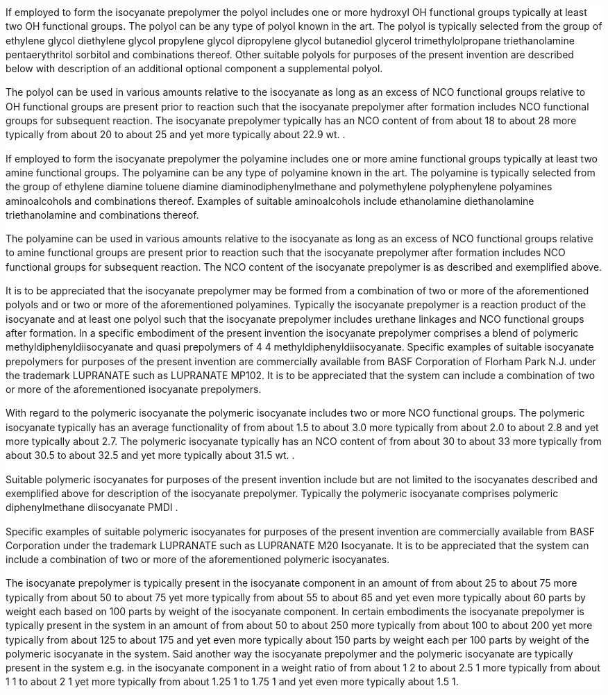 If employed to form the isocyanate prepolymer the polyol includes one or more hydroxyl OH functional groups typically at least two OH functional groups. The polyol can be any type of polyol known in the art. The polyol is typically selected from the group of ethylene glycol diethylene glycol propylene glycol dipropylene glycol butanediol glycerol trimethylolpropane triethanolamine pentaerythritol sorbitol and combinations thereof. Other suitable polyols for purposes of the present invention are described below with description of an additional optional component a supplemental polyol.

The polyol can be used in various amounts relative to the isocyanate as long as an excess of NCO functional groups relative to OH functional groups are present prior to reaction such that the isocyanate prepolymer after formation includes NCO functional groups for subsequent reaction. The isocyanate prepolymer typically has an NCO content of from about 18 to about 28 more typically from about 20 to about 25 and yet more typically about 22.9 wt. .

If employed to form the isocyanate prepolymer the polyamine includes one or more amine functional groups typically at least two amine functional groups. The polyamine can be any type of polyamine known in the art. The polyamine is typically selected from the group of ethylene diamine toluene diamine diaminodiphenylmethane and polymethylene polyphenylene polyamines aminoalcohols and combinations thereof. Examples of suitable aminoalcohols include ethanolamine diethanolamine triethanolamine and combinations thereof.

The polyamine can be used in various amounts relative to the isocyanate as long as an excess of NCO functional groups relative to amine functional groups are present prior to reaction such that the isocyanate prepolymer after formation includes NCO functional groups for subsequent reaction. The NCO content of the isocyanate prepolymer is as described and exemplified above.

It is to be appreciated that the isocyanate prepolymer may be formed from a combination of two or more of the aforementioned polyols and or two or more of the aforementioned polyamines. Typically the isocyanate prepolymer is a reaction product of the isocyanate and at least one polyol such that the isocyanate prepolymer includes urethane linkages and NCO functional groups after formation. In a specific embodiment of the present invention the isocyanate prepolymer comprises a blend of polymeric methyldiphenyldiisocyanate and quasi prepolymers of 4 4 methyldiphenyldiisocyanate. Specific examples of suitable isocyanate prepolymers for purposes of the present invention are commercially available from BASF Corporation of Florham Park N.J. under the trademark LUPRANATE such as LUPRANATE MP102. It is to be appreciated that the system can include a combination of two or more of the aforementioned isocyanate prepolymers.

With regard to the polymeric isocyanate the polymeric isocyanate includes two or more NCO functional groups. The polymeric isocyanate typically has an average functionality of from about 1.5 to about 3.0 more typically from about 2.0 to about 2.8 and yet more typically about 2.7. The polymeric isocyanate typically has an NCO content of from about 30 to about 33 more typically from about 30.5 to about 32.5 and yet more typically about 31.5 wt. .

Suitable polymeric isocyanates for purposes of the present invention include but are not limited to the isocyanates described and exemplified above for description of the isocyanate prepolymer. Typically the polymeric isocyanate comprises polymeric diphenylmethane diisocyanate PMDI .

Specific examples of suitable polymeric isocyanates for purposes of the present invention are commercially available from BASF Corporation under the trademark LUPRANATE such as LUPRANATE M20 Isocyanate. It is to be appreciated that the system can include a combination of two or more of the aforementioned polymeric isocyanates.

The isocyanate prepolymer is typically present in the isocyanate component in an amount of from about 25 to about 75 more typically from about 50 to about 75 yet more typically from about 55 to about 65 and yet even more typically about 60 parts by weight each based on 100 parts by weight of the isocyanate component. In certain embodiments the isocyanate prepolymer is typically present in the system in an amount of from about 50 to about 250 more typically from about 100 to about 200 yet more typically from about 125 to about 175 and yet even more typically about 150 parts by weight each per 100 parts by weight of the polymeric isocyanate in the system. Said another way the isocyanate prepolymer and the polymeric isocyanate are typically present in the system e.g. in the isocyanate component in a weight ratio of from about 1 2 to about 2.5 1 more typically from about 1 1 to about 2 1 yet more typically from about 1.25 1 to 1.75 1 and yet even more typically about 1.5 1.
